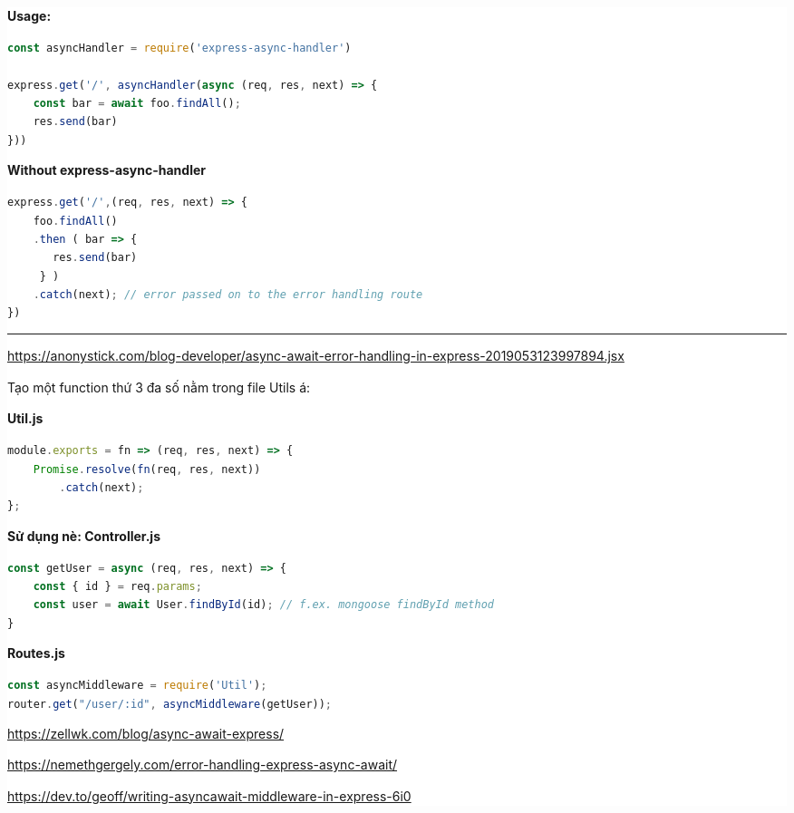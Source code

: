 **Usage:**
```js
const asyncHandler = require('express-async-handler')

express.get('/', asyncHandler(async (req, res, next) => {
	const bar = await foo.findAll();
	res.send(bar)
}))
```

**Without express-async-handler**

```js
express.get('/',(req, res, next) => {
    foo.findAll()
    .then ( bar => {
       res.send(bar)
     } )
    .catch(next); // error passed on to the error handling route
})
```


---


https://anonystick.com/blog-developer/async-await-error-handling-in-express-2019053123997894.jsx

Tạo một function thứ 3 đa số nằm trong file Utils á:

**Util.js**

```js
module.exports = fn => (req, res, next) => {
    Promise.resolve(fn(req, res, next))
        .catch(next);
};
```
**Sử dụng nè: Controller.js**

```js
const getUser = async (req, res, next) => {
    const { id } = req.params;
    const user = await User.findById(id); // f.ex. mongoose findById method
}
```

**Routes.js**

```js
const asyncMiddleware = require('Util');
router.get("/user/:id", asyncMiddleware(getUser));
```

https://zellwk.com/blog/async-await-express/

https://nemethgergely.com/error-handling-express-async-await/

https://dev.to/geoff/writing-asyncawait-middleware-in-express-6i0
